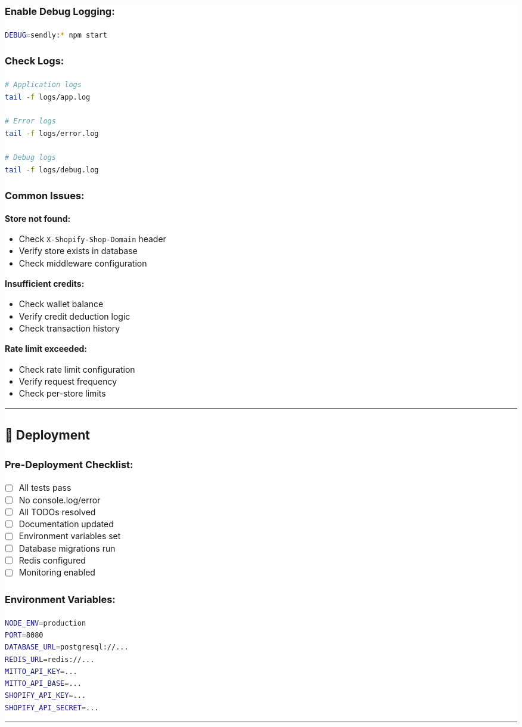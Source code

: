 ### Enable Debug Logging:
```bash
DEBUG=sendly:* npm start
```

### Check Logs:
```bash
# Application logs
tail -f logs/app.log

# Error logs
tail -f logs/error.log

# Debug logs
tail -f logs/debug.log
```

### Common Issues:

**Store not found:**
- Check `X-Shopify-Shop-Domain` header
- Verify store exists in database
- Check middleware configuration

**Insufficient credits:**
- Check wallet balance
- Verify credit deduction logic
- Check transaction history

**Rate limit exceeded:**
- Check rate limit configuration
- Verify request frequency
- Check per-store limits

---

## 🚀 Deployment

### Pre-Deployment Checklist:
- [ ] All tests pass
- [ ] No console.log/error
- [ ] All TODOs resolved
- [ ] Documentation updated
- [ ] Environment variables set
- [ ] Database migrations run
- [ ] Redis configured
- [ ] Monitoring enabled

### Environment Variables:
```bash
NODE_ENV=production
PORT=8080
DATABASE_URL=postgresql://...
REDIS_URL=redis://...
MITTO_API_KEY=...
MITTO_API_BASE=...
SHOPIFY_API_KEY=...
SHOPIFY_API_SECRET=...
```

---